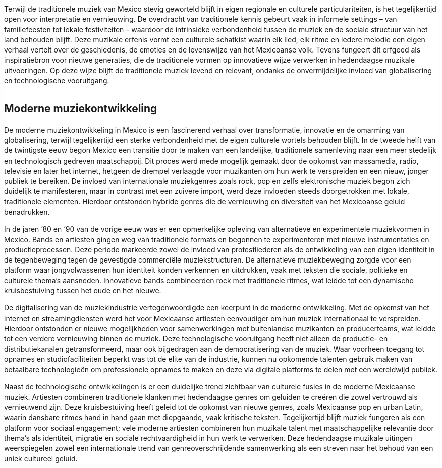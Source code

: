 Terwijl de traditionele muziek van Mexico stevig geworteld blijft in eigen regionale en culturele particulariteiten, is het tegelijkertijd open voor interpretatie en vernieuwing. De overdracht van traditionele kennis gebeurt vaak in informele settings – van familiefeesten tot lokale festiviteiten – waardoor de intrinsieke verbondenheid tussen de muziek en de sociale structuur van het land behouden blijft. Deze muzikale erfenis vormt een culturele schatkist waarin elk lied, elk ritme en iedere melodie een eigen verhaal vertelt over de geschiedenis, de emoties en de levenswijze van het Mexicoanse volk. Tevens fungeert dit erfgoed als inspiratiebron voor nieuwe generaties, die de traditionele vormen op innovatieve wijze verwerken in hedendaagse muzikale uitvoeringen. Op deze wijze blijft de traditionele muziek levend en relevant, ondanks de onvermijdelijke invloed van globalisering en technologische vooruitgang.


## Moderne muziekontwikkeling

De moderne muziekontwikkeling in Mexico is een fascinerend verhaal over transformatie, innovatie en de omarming van globalisering, terwijl tegelijkertijd een sterke verbondenheid met de eigen culturele wortels behouden blijft. In de tweede helft van de twintigste eeuw begon Mexico een transitie door te maken van een landelijke, traditionele samenleving naar een meer stedelijk en technologisch gedreven maatschappij. Dit proces werd mede mogelijk gemaakt door de opkomst van massamedia, radio, televisie en later het internet, hetgeen de drempel verlaagde voor muzikanten om hun werk te verspreiden en een nieuw, jonger publiek te bereiken. De invloed van internationale muziekgenres zoals rock, pop en zelfs elektronische muziek begon zich duidelijk te manifesteren, maar in contrast met een zuivere import, werd deze invloeden steeds doorgetrokken met lokale, traditionele elementen. Hierdoor ontstonden hybride genres die de vernieuwing en diversiteit van het Mexicoanse geluid benadrukken.  

In de jaren ’80 en ’90 van de vorige eeuw was er een opmerkelijke opleving van alternatieve en experimentele muziekvormen in Mexico. Bands en artiesten gingen weg van traditionele formats en begonnen te experimenteren met nieuwe instrumentaties en productieprocessen. Deze periode markeerde zowel de invloed van protestliederen als de ontwikkeling van een eigen identiteit in de tegenbeweging tegen de gevestigde commerciële muziekstructuren. De alternatieve muziekbeweging zorgde voor een platform waar jongvolwassenen hun identiteit konden verkennen en uitdrukken, vaak met teksten die sociale, politieke en culturele thema’s aansneden. Innovatieve bands combineerden rock met traditionele ritmes, wat leidde tot een dynamische kruisbestuiving tussen het oude en het nieuwe.  

De digitalisering van de muziekindustrie vertegenwoordigde een keerpunt in de moderne ontwikkeling. Met de opkomst van het internet en streamingdiensten werd het voor Mexicaanse artiesten eenvoudiger om hun muziek internationaal te verspreiden. Hierdoor ontstonden er nieuwe mogelijkheden voor samenwerkingen met buitenlandse muzikanten en producerteams, wat leidde tot een verdere vernieuwing binnen de muziek. Deze technologische vooruitgang heeft niet alleen de productie- en distributiekanalen getransformeerd, maar ook bijgedragen aan de democratisering van de muziek. Waar voorheen toegang tot opnames en studiofaciliteiten beperkt was tot de elite van de industrie, kunnen nu opkomende talenten gebruik maken van betaalbare technologieën om professionele opnames te maken en deze via digitale platforms te delen met een wereldwijd publiek.  

Naast de technologische ontwikkelingen is er een duidelijke trend zichtbaar van culturele fusies in de moderne Mexicaanse muziek. Artiesten combineren traditionele klanken met hedendaagse genres om geluiden te creëren die zowel vertrouwd als vernieuwend zijn. Deze kruisbestuiving heeft geleid tot de opkomst van nieuwe genres, zoals Mexicaanse pop en urban Latin, waarin dansbare ritmes hand in hand gaan met diepgaande, vaak kritische teksten. Tegelijkertijd blijft muziek fungeren als een platform voor sociaal engagement; vele moderne artiesten combineren hun muzikale talent met maatschappelijke relevantie door thema’s als identiteit, migratie en sociale rechtvaardigheid in hun werk te verwerken. Deze hedendaagse muzikale uitingen weerspiegelen zowel een internationale trend van genreoverschrijdende samenwerking als een streven naar het behoud van een uniek cultureel geluid.  

